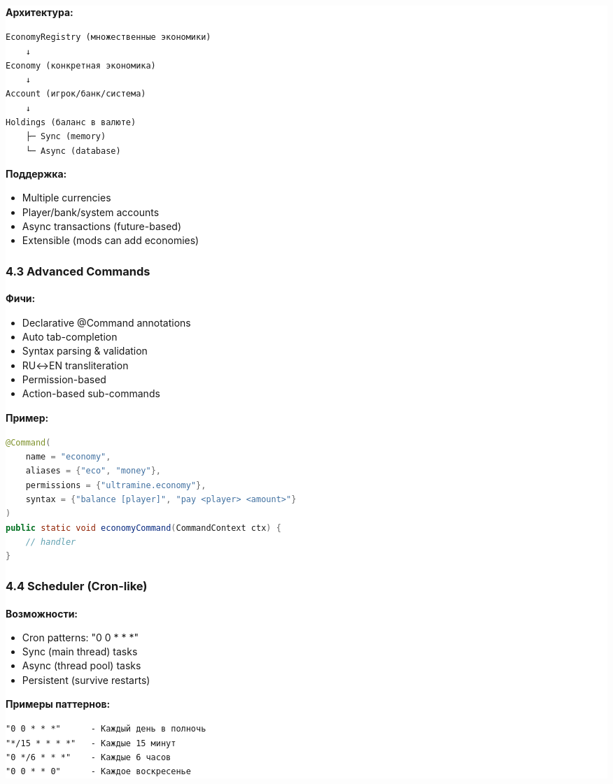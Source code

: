 **Архитектура:**
```
EconomyRegistry (множественные экономики)
    ↓
Economy (конкретная экономика)
    ↓
Account (игрок/банк/система)
    ↓
Holdings (баланс в валюте)
    ├─ Sync (memory)
    └─ Async (database)
```

**Поддержка:**
- Multiple currencies
- Player/bank/system accounts
- Async transactions (future-based)
- Extensible (mods can add economies)

### 4.3 Advanced Commands

**Фичи:**
- Declarative @Command annotations
- Auto tab-completion
- Syntax parsing & validation
- RU↔EN transliteration
- Permission-based
- Action-based sub-commands

**Пример:**
```java
@Command(
    name = "economy",
    aliases = {"eco", "money"},
    permissions = {"ultramine.economy"},
    syntax = {"balance [player]", "pay <player> <amount>"}
)
public static void economyCommand(CommandContext ctx) {
    // handler
}
```

### 4.4 Scheduler (Cron-like)

**Возможности:**
- Cron patterns: "0 0 * * *"
- Sync (main thread) tasks
- Async (thread pool) tasks
- Persistent (survive restarts)

**Примеры паттернов:**
```
"0 0 * * *"      - Каждый день в полночь
"*/15 * * * *"   - Каждые 15 минут
"0 */6 * * *"    - Каждые 6 часов
"0 0 * * 0"      - Каждое воскресенье
```
